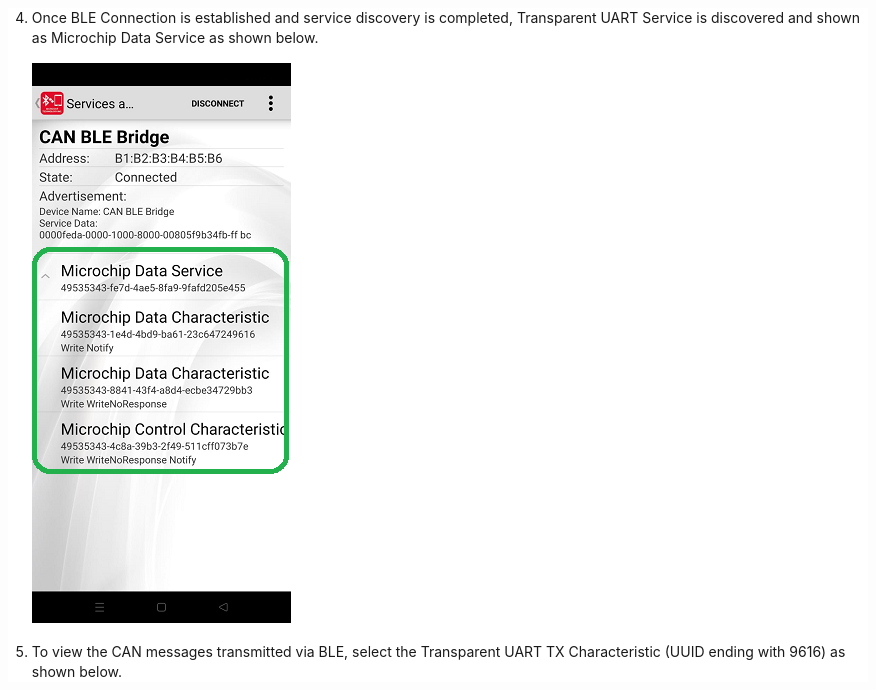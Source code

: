 4. Once BLE Connection is established and service discovery is completed, Transparent UART Service is discovered and shown as Microchip Data Service as shown below.

    ![MBD_APP_4](media/MBD_APP_4.png)

5. To view the CAN messages transmitted via BLE, select the Transparent UART TX Characteristic (UUID ending with 9616) as shown below.
